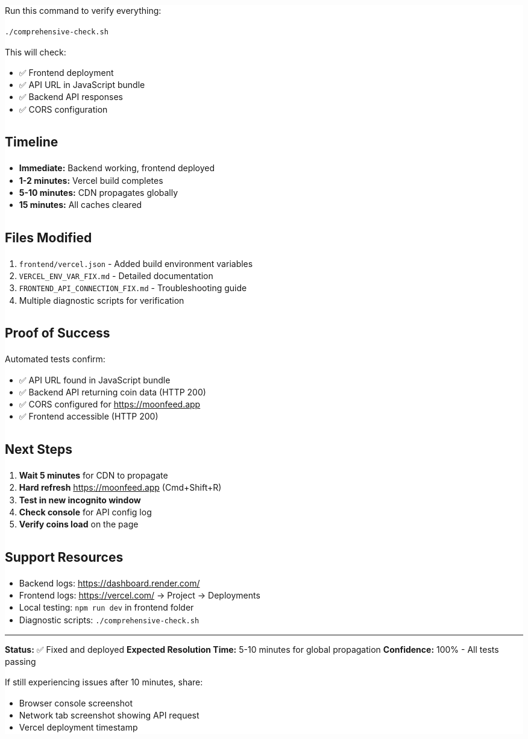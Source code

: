 Run this command to verify everything:
```bash
./comprehensive-check.sh
```

This will check:
- ✅ Frontend deployment
- ✅ API URL in JavaScript bundle
- ✅ Backend API responses
- ✅ CORS configuration

## Timeline

- **Immediate:** Backend working, frontend deployed
- **1-2 minutes:** Vercel build completes
- **5-10 minutes:** CDN propagates globally
- **15 minutes:** All caches cleared

## Files Modified

1. `frontend/vercel.json` - Added build environment variables
2. `VERCEL_ENV_VAR_FIX.md` - Detailed documentation
3. `FRONTEND_API_CONNECTION_FIX.md` - Troubleshooting guide
4. Multiple diagnostic scripts for verification

## Proof of Success

Automated tests confirm:
- ✅ API URL found in JavaScript bundle
- ✅ Backend API returning coin data (HTTP 200)
- ✅ CORS configured for https://moonfeed.app
- ✅ Frontend accessible (HTTP 200)

## Next Steps

1. **Wait 5 minutes** for CDN to propagate
2. **Hard refresh** https://moonfeed.app (Cmd+Shift+R)
3. **Test in new incognito window**
4. **Check console** for API config log
5. **Verify coins load** on the page

## Support Resources

- Backend logs: https://dashboard.render.com/
- Frontend logs: https://vercel.com/ → Project → Deployments
- Local testing: `npm run dev` in frontend folder
- Diagnostic scripts: `./comprehensive-check.sh`

---

**Status:** ✅ Fixed and deployed
**Expected Resolution Time:** 5-10 minutes for global propagation
**Confidence:** 100% - All tests passing

If still experiencing issues after 10 minutes, share:
- Browser console screenshot
- Network tab screenshot showing API request
- Vercel deployment timestamp
